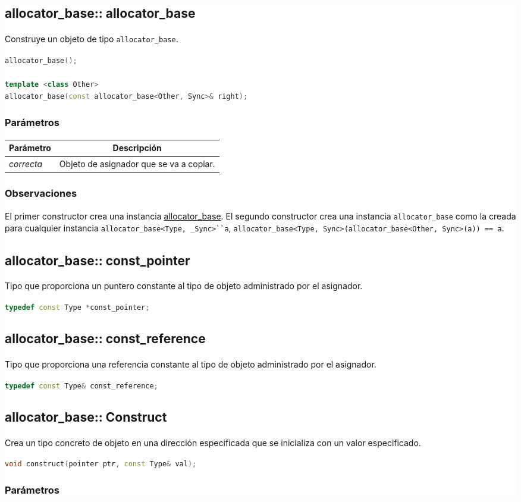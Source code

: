 ## <a name="allocator_baseallocator_base"></a><a name="allocator_base"></a>allocator_base:: allocator_base

Construye un objeto de tipo `allocator_base`.

```cpp
allocator_base();

template <class Other>
allocator_base(const allocator_base<Other, Sync>& right);
```

### <a name="parameters"></a>Parámetros

|Parámetro|Descripción|
|---------------|-----------------|
|*correcta*|Objeto de asignador que se va a copiar.|

### <a name="remarks"></a>Observaciones

El primer constructor crea una instancia [allocator_base](allocator-base-class.md). El segundo constructor crea una instancia `allocator_base` como la creada para cualquier instancia `allocator_base<Type, _Sync>``a`, `allocator_base<Type, Sync>(allocator_base<Other, Sync>(a)) == a`.

## <a name="allocator_baseconst_pointer"></a><a name="const_pointer"></a>allocator_base:: const_pointer

Tipo que proporciona un puntero constante al tipo de objeto administrado por el asignador.

```cpp
typedef const Type *const_pointer;
```

## <a name="allocator_baseconst_reference"></a><a name="const_reference"></a>allocator_base:: const_reference

Tipo que proporciona una referencia constante al tipo de objeto administrado por el asignador.

```cpp
typedef const Type& const_reference;
```

## <a name="allocator_baseconstruct"></a><a name="construct"></a>allocator_base:: Construct

Crea un tipo concreto de objeto en una dirección especificada que se inicializa con un valor especificado.

```cpp
void construct(pointer ptr, const Type& val);
```

### <a name="parameters"></a>Parámetros

